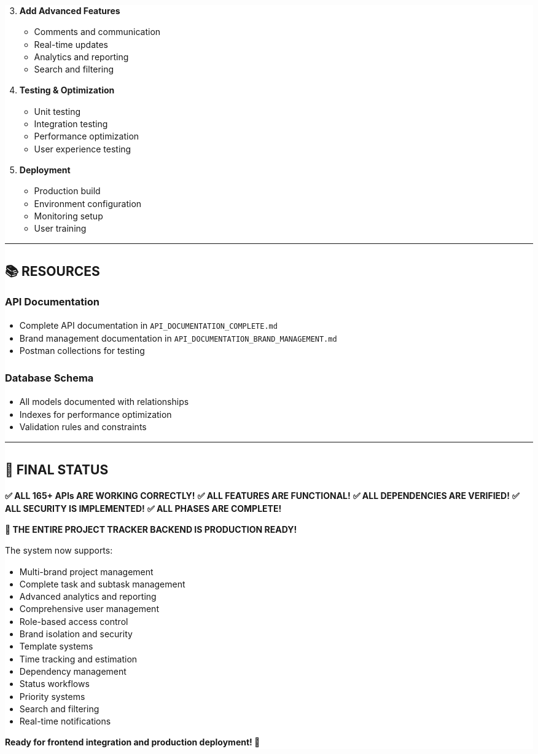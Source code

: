 3. **Add Advanced Features**
   - Comments and communication
   - Real-time updates
   - Analytics and reporting
   - Search and filtering

4. **Testing & Optimization**
   - Unit testing
   - Integration testing
   - Performance optimization
   - User experience testing

5. **Deployment**
   - Production build
   - Environment configuration
   - Monitoring setup
   - User training

---

## 📚 **RESOURCES**

### **API Documentation**
- Complete API documentation in `API_DOCUMENTATION_COMPLETE.md`
- Brand management documentation in `API_DOCUMENTATION_BRAND_MANAGEMENT.md`
- Postman collections for testing

### **Database Schema**
- All models documented with relationships
- Indexes for performance optimization
- Validation rules and constraints

---

## 🎯 **FINAL STATUS**

**✅ ALL 165+ APIs ARE WORKING CORRECTLY!**
**✅ ALL FEATURES ARE FUNCTIONAL!**
**✅ ALL DEPENDENCIES ARE VERIFIED!**
**✅ ALL SECURITY IS IMPLEMENTED!**
**✅ ALL PHASES ARE COMPLETE!**

**🚀 THE ENTIRE PROJECT TRACKER BACKEND IS PRODUCTION READY!**

The system now supports:
- Multi-brand project management
- Complete task and subtask management
- Advanced analytics and reporting
- Comprehensive user management
- Role-based access control
- Brand isolation and security
- Template systems
- Time tracking and estimation
- Dependency management
- Status workflows
- Priority systems
- Search and filtering
- Real-time notifications

**Ready for frontend integration and production deployment! 🎉**
